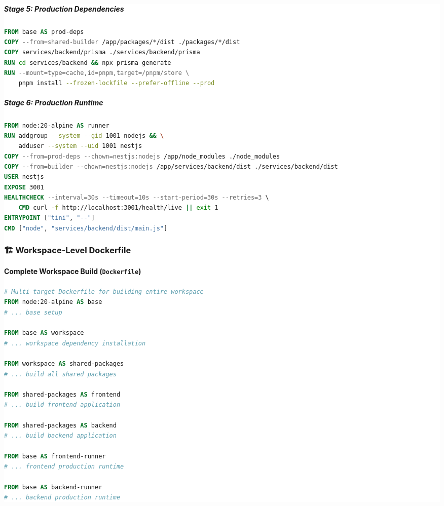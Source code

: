 ##### Stage 5: Production Dependencies
```dockerfile
FROM base AS prod-deps
COPY --from=shared-builder /app/packages/*/dist ./packages/*/dist
COPY services/backend/prisma ./services/backend/prisma
RUN cd services/backend && npx prisma generate
RUN --mount=type=cache,id=pnpm,target=/pnpm/store \
    pnpm install --frozen-lockfile --prefer-offline --prod
```

##### Stage 6: Production Runtime
```dockerfile
FROM node:20-alpine AS runner
RUN addgroup --system --gid 1001 nodejs && \
    adduser --system --uid 1001 nestjs
COPY --from=prod-deps --chown=nestjs:nodejs /app/node_modules ./node_modules
COPY --from=builder --chown=nestjs:nodejs /app/services/backend/dist ./services/backend/dist
USER nestjs
EXPOSE 3001
HEALTHCHECK --interval=30s --timeout=10s --start-period=30s --retries=3 \
    CMD curl -f http://localhost:3001/health/live || exit 1
ENTRYPOINT ["tini", "--"]
CMD ["node", "services/backend/dist/main.js"]
```

### 🏗️ Workspace-Level Dockerfile

#### Complete Workspace Build (`Dockerfile`)
```dockerfile
# Multi-target Dockerfile for building entire workspace
FROM node:20-alpine AS base
# ... base setup

FROM base AS workspace
# ... workspace dependency installation

FROM workspace AS shared-packages
# ... build all shared packages

FROM shared-packages AS frontend
# ... build frontend application

FROM shared-packages AS backend
# ... build backend application

FROM base AS frontend-runner
# ... frontend production runtime

FROM base AS backend-runner
# ... backend production runtime
```
